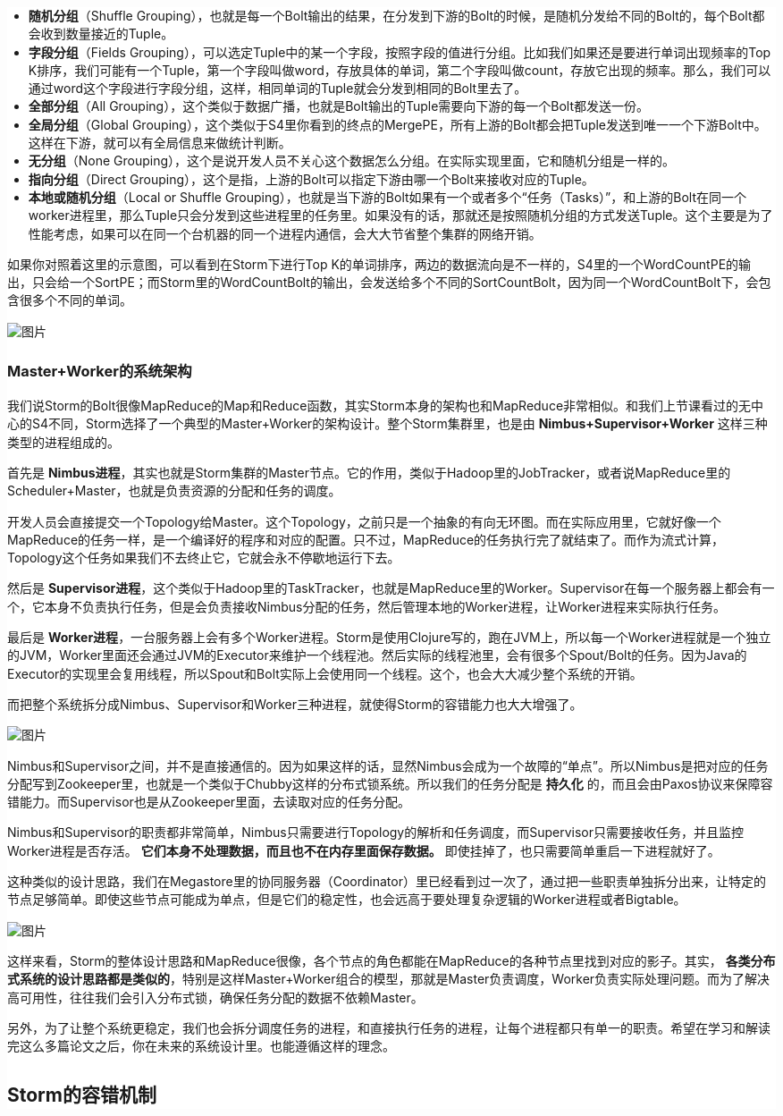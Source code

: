 - **随机分组**（Shuffle Grouping），也就是每一个Bolt输出的结果，在分发到下游的Bolt的时候，是随机分发给不同的Bolt的，每个Bolt都会收到数量接近的Tuple。
- **字段分组**（Fields Grouping），可以选定Tuple中的某一个字段，按照字段的值进行分组。比如我们如果还是要进行单词出现频率的Top K排序，我们可能有一个Tuple，第一个字段叫做word，存放具体的单词，第二个字段叫做count，存放它出现的频率。那么，我们可以通过word这个字段进行字段分组，这样，相同单词的Tuple就会分发到相同的Bolt里去了。
- **全部分组**（All Grouping），这个类似于数据广播，也就是Bolt输出的Tuple需要向下游的每一个Bolt都发送一份。
- **全局分组**（Global Grouping），这个类似于S4里你看到的终点的MergePE，所有上游的Bolt都会把Tuple发送到唯一一个下游Bolt中。这样在下游，就可以有全局信息来做统计判断。
- **无分组**（None Grouping），这个是说开发人员不关心这个数据怎么分组。在实际实现里面，它和随机分组是一样的。
- **指向分组**（Direct Grouping），这个是指，上游的Bolt可以指定下游由哪一个Bolt来接收对应的Tuple。
- **本地或随机分组**（Local or Shuffle Grouping），也就是当下游的Bolt如果有一个或者多个“任务（Tasks）”，和上游的Bolt在同一个worker进程里，那么Tuple只会分发到这些进程里的任务里。如果没有的话，那就还是按照随机分组的方式发送Tuple。这个主要是为了性能考虑，如果可以在同一个台机器的同一个进程内通信，会大大节省整个集群的网络开销。

如果你对照着这里的示意图，可以看到在Storm下进行Top K的单词排序，两边的数据流向是不一样的，S4里的一个WordCountPE的输出，只会给一个SortPE；而Storm里的WordCountBolt的输出，会发送给多个不同的SortCountBolt，因为同一个WordCountBolt下，会包含很多个不同的单词。

![图片](https://static001.geekbang.org/resource/image/12/c1/12c3db2ce9af32aa18a07977814150c1.jpg?wh=1920x793)

### Master+Worker的系统架构

我们说Storm的Bolt很像MapReduce的Map和Reduce函数，其实Storm本身的架构也和MapReduce非常相似。和我们上节课看过的无中心的S4不同，Storm选择了一个典型的Master+Worker的架构设计。整个Storm集群里，也是由 **Nimbus+Supervisor+Worker** 这样三种类型的进程组成的。

首先是 **Nimbus进程**，其实也就是Storm集群的Master节点。它的作用，类似于Hadoop里的JobTracker，或者说MapReduce里的Scheduler+Master，也就是负责资源的分配和任务的调度。

开发人员会直接提交一个Topology给Master。这个Topology，之前只是一个抽象的有向无环图。而在实际应用里，它就好像一个MapReduce的任务一样，是一个编译好的程序和对应的配置。只不过，MapReduce的任务执行完了就结束了。而作为流式计算，Topology这个任务如果我们不去终止它，它就会永不停歇地运行下去。

然后是 **Supervisor进程**，这个类似于Hadoop里的TaskTracker，也就是MapReduce里的Worker。Supervisor在每一个服务器上都会有一个，它本身不负责执行任务，但是会负责接收Nimbus分配的任务，然后管理本地的Worker进程，让Worker进程来实际执行任务。

最后是 **Worker进程**，一台服务器上会有多个Worker进程。Storm是使用Clojure写的，跑在JVM上，所以每一个Worker进程就是一个独立的JVM，Worker里面还会通过JVM的Executor来维护一个线程池。然后实际的线程池里，会有很多个Spout/Bolt的任务。因为Java的Executor的实现里会复用线程，所以Spout和Bolt实际上会使用同一个线程。这个，也会大大减少整个系统的开销。

而把整个系统拆分成Nimbus、Supervisor和Worker三种进程，就使得Storm的容错能力也大大增强了。

![图片](https://static001.geekbang.org/resource/image/3f/d2/3f2da739b6f2eeb569fd42eaaf4934d2.jpg?wh=1920x1480)

Nimbus和Supervisor之间，并不是直接通信的。因为如果这样的话，显然Nimbus会成为一个故障的“单点”。所以Nimbus是把对应的任务分配写到Zookeeper里，也就是一个类似于Chubby这样的分布式锁系统。所以我们的任务分配是 **持久化** 的，而且会由Paxos协议来保障容错能力。而Supervisor也是从Zookeeper里面，去读取对应的任务分配。

Nimbus和Supervisor的职责都非常简单，Nimbus只需要进行Topology的解析和任务调度，而Supervisor只需要接收任务，并且监控Worker进程是否存活。 **它们本身不处理数据，而且也不在内存里面保存数据。** 即使挂掉了，也只需要简单重启一下进程就好了。

这种类似的设计思路，我们在Megastore里的协同服务器（Coordinator）里已经看到过一次了，通过把一些职责单独拆分出来，让特定的节点足够简单。即使这些节点可能成为单点，但是它们的稳定性，也会远高于要处理复杂逻辑的Worker进程或者Bigtable。

![图片](https://static001.geekbang.org/resource/image/88/b6/88f9c89900910c500fa8b60983c287b6.jpg?wh=1920x953)

这样来看，Storm的整体设计思路和MapReduce很像，各个节点的角色都能在MapReduce的各种节点里找到对应的影子。其实， **各类分布式系统的设计思路都是类似的**，特别是这样Master+Worker组合的模型，那就是Master负责调度，Worker负责实际处理问题。而为了解决高可用性，往往我们会引入分布式锁，确保任务分配的数据不依赖Master。

另外，为了让整个系统更稳定，我们也会拆分调度任务的进程，和直接执行任务的进程，让每个进程都只有单一的职责。希望在学习和解读完这么多篇论文之后，你在未来的系统设计里。也能遵循这样的理念。

## Storm的容错机制
